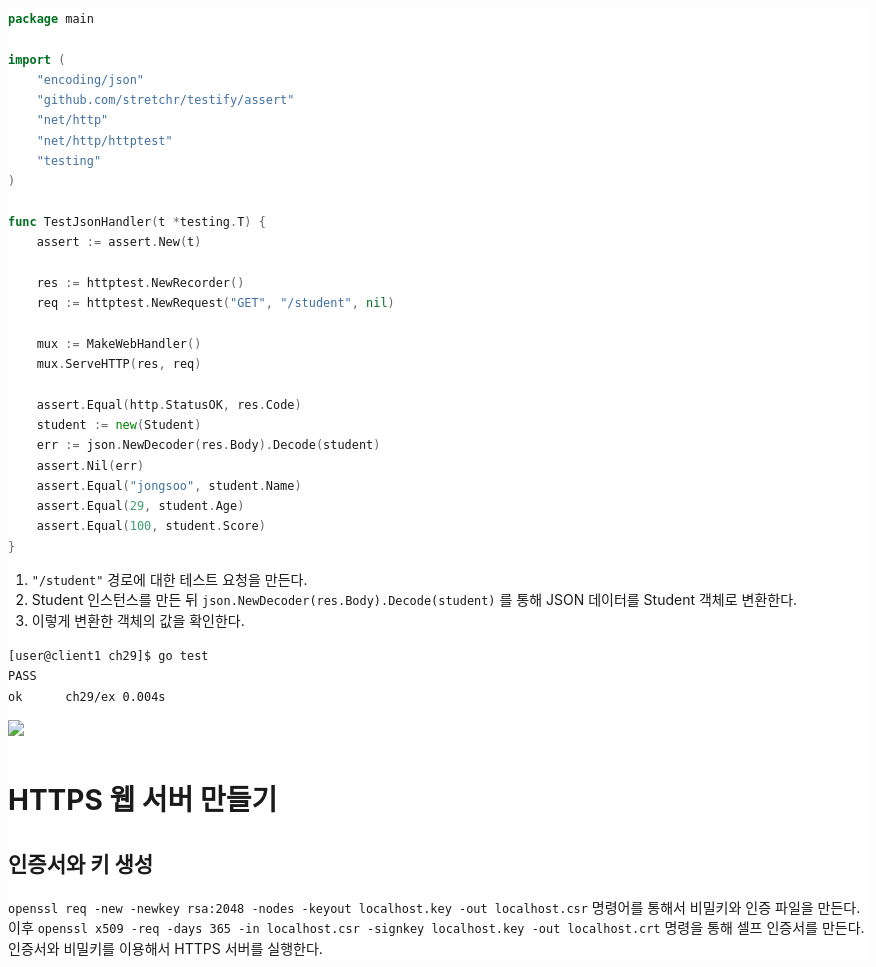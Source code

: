 ```go
package main

import (
	"encoding/json"
	"github.com/stretchr/testify/assert"
	"net/http"
	"net/http/httptest"
	"testing"
)

func TestJsonHandler(t *testing.T) {
	assert := assert.New(t)

	res := httptest.NewRecorder()
	req := httptest.NewRequest("GET", "/student", nil)

	mux := MakeWebHandler()
	mux.ServeHTTP(res, req)

	assert.Equal(http.StatusOK, res.Code)
	student := new(Student)
	err := json.NewDecoder(res.Body).Decode(student)
	assert.Nil(err)
	assert.Equal("jongsoo", student.Name)
	assert.Equal(29, student.Age)
	assert.Equal(100, student.Score)
}
```

1. `"/student"` 경로에 대한 테스트 요청을 만든다.
2. Student 인스턴스를 만든 뒤 `json.NewDecoder(res.Body).Decode(student)` 를 통해 JSON 데이터를 Student 객체로 변환한다.
3. 이렇게 변환한 객체의 값을 확인한다.

```
[user@client1 ch29]$ go test
PASS
ok      ch29/ex 0.004s
```

![](Pasted%20image%2020230124151133.png)

# HTTPS 웹 서버 만들기

## 인증서와 키 생성

`openssl req -new -newkey rsa:2048 -nodes -keyout localhost.key -out localhost.csr`
명령어를 통해서 비밀키와 인증 파일을 만든다. 이후
`openssl x509 -req -days 365 -in localhost.csr -signkey localhost.key -out localhost.crt`
명령을 통해 셀프 인증서를 만든다.
인증서와 비밀키를 이용해서 HTTPS 서버를 실행한다.
